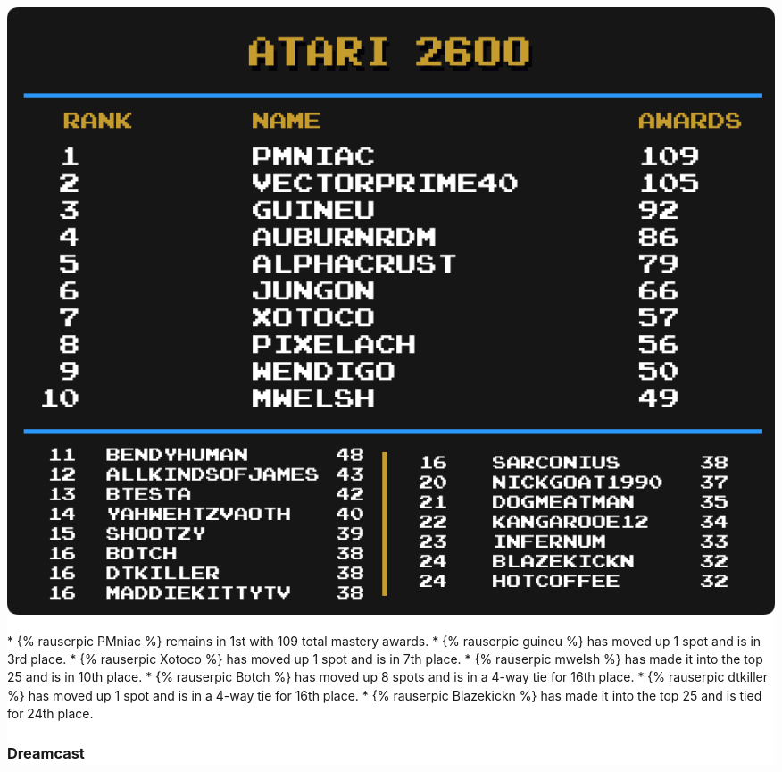 <p align="center">
  <img src="img/TopMasteries/ATARI_2600.png" />
</p>
* {% rauserpic PMniac %} remains in 1st with 109 total mastery awards.
* {% rauserpic guineu %} has moved up 1 spot and is in 3rd place.
* {% rauserpic Xotoco %} has moved up 1 spot and is in 7th place.
* {% rauserpic mwelsh %} has made it into the top 25 and is in 10th place.
* {% rauserpic Botch %} has moved up 8 spots and is in a 4-way tie for 16th place.
* {% rauserpic dtkiller %} has moved up 1 spot and is in a 4-way tie for 16th place.
* {% rauserpic Blazekickn %} has made it into the top 25 and is tied for 24th place.

### Dreamcast

<p align="center">